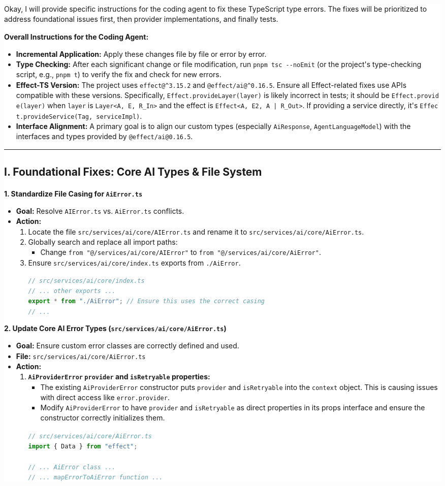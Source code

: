 Okay, I will provide specific instructions for the coding agent to fix these TypeScript type errors. The fixes will be prioritized to address foundational issues first, then provider implementations, and finally tests.

**Overall Instructions for the Coding Agent:**

*   **Incremental Application:** Apply these changes file by file or error by error.
*   **Type Checking:** After each significant change or file modification, run `pnpm tsc --noEmit` (or the project's type-checking script, e.g., `pnpm t`) to verify the fix and check for new errors.
*   **Effect-TS Version:** The project uses `effect@^3.15.2` and `@effect/ai@^0.16.5`. Ensure all Effect-related fixes use APIs compatible with these versions. Specifically, `Effect.provideLayer(layer)` is likely incorrect in tests; it should be `Effect.provide(layer)` when `layer` is `Layer<A, E, R_In>` and the effect is `Effect<A, E2, A | R_Out>`. If providing a service directly, it's `Effect.provideService(Tag, serviceImpl)`.
*   **Interface Alignment:** A primary goal is to align our custom types (especially `AiResponse`, `AgentLanguageModel`) with the interfaces and types provided by `@effect/ai@0.16.5`.

---

## I. Foundational Fixes: Core AI Types & File System

**1. Standardize File Casing for `AiError.ts`**

   *   **Goal:** Resolve `AIError.ts` vs. `AiError.ts` conflicts.
   *   **Action:**
        1.  Locate the file `src/services/ai/core/AIError.ts` and rename it to `src/services/ai/core/AiError.ts`.
        2.  Globally search and replace all import paths:
            *   Change `from "@/services/ai/core/AIError"` to `from "@/services/ai/core/AiError"`.
        3.  Ensure `src/services/ai/core/index.ts` exports from `./AiError`.
            ```typescript
            // src/services/ai/core/index.ts
            // ... other exports ...
            export * from "./AiError"; // Ensure this uses the correct casing
            // ...
            ```

**2. Update Core AI Error Types (`src/services/ai/core/AiError.ts`)**

   *   **Goal:** Ensure custom error classes are correctly defined and used.
   *   **File:** `src/services/ai/core/AiError.ts`
   *   **Action:**
        1.  **`AiProviderError` `provider` and `isRetryable` properties:**
            *   The existing `AiProviderError` constructor puts `provider` and `isRetryable` into the `context` object. This is causing issues with direct access like `error.provider`.
            *   Modify `AiProviderError` to have `provider` and `isRetryable` as direct properties in its props interface and ensure the constructor correctly initializes them.
            ```typescript
            // src/services/ai/core/AiError.ts
            import { Data } from "effect";

            // ... AiError class ...
            // ... mapErrorToAiError function ...
